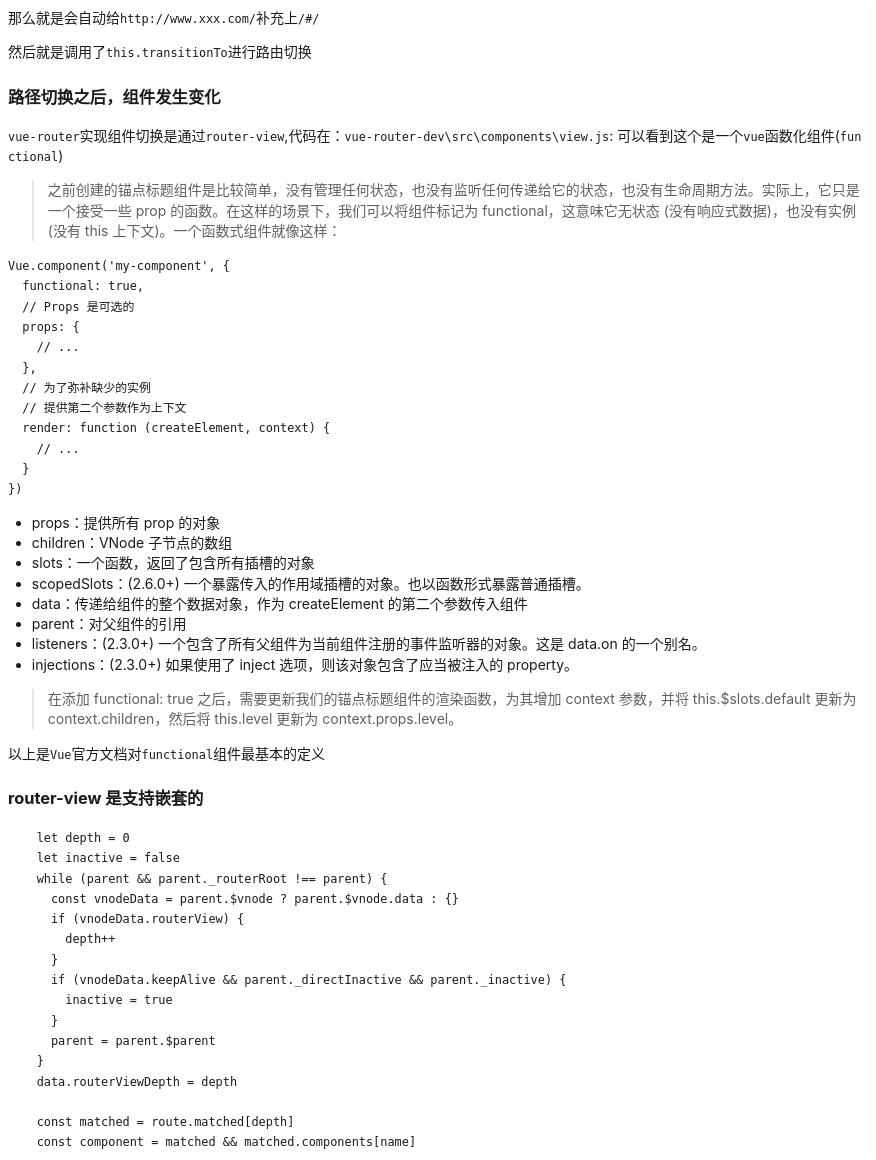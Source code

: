 那么就是会自动给`http://www.xxx.com/`补充上`/#/`

然后就是调用了`this.transitionTo`进行路由切换

### 路径切换之后，组件发生变化

`vue-router`实现组件切换是通过`router-view`,代码在：`vue-router-dev\src\components\view.js`:
可以看到这个是一个`vue`函数化组件(`functional`)

> 之前创建的锚点标题组件是比较简单，没有管理任何状态，也没有监听任何传递给它的状态，也没有生命周期方法。实际上，它只是一个接受一些 prop 的函数。在这样的场景下，我们可以将组件标记为 functional，这意味它无状态 (没有响应式数据)，也没有实例 (没有 this 上下文)。一个函数式组件就像这样：

```
Vue.component('my-component', {
  functional: true,
  // Props 是可选的
  props: {
    // ...
  },
  // 为了弥补缺少的实例
  // 提供第二个参数作为上下文
  render: function (createElement, context) {
    // ...
  }
})
```

- props：提供所有 prop 的对象
- children：VNode 子节点的数组
- slots：一个函数，返回了包含所有插槽的对象
- scopedSlots：(2.6.0+) 一个暴露传入的作用域插槽的对象。也以函数形式暴露普通插槽。
- data：传递给组件的整个数据对象，作为 createElement 的第二个参数传入组件
- parent：对父组件的引用
- listeners：(2.3.0+) 一个包含了所有父组件为当前组件注册的事件监听器的对象。这是 data.on 的一个别名。
- injections：(2.3.0+) 如果使用了 inject 选项，则该对象包含了应当被注入的 property。

> 在添加 functional: true 之后，需要更新我们的锚点标题组件的渲染函数，为其增加 context 参数，并将 this.$slots.default 更新为 context.children，然后将 this.level 更新为 context.props.level。

以上是`Vue`官方文档对`functional`组件最基本的定义

### router-view 是支持嵌套的

```
    let depth = 0
    let inactive = false
    while (parent && parent._routerRoot !== parent) {
      const vnodeData = parent.$vnode ? parent.$vnode.data : {}
      if (vnodeData.routerView) {
        depth++
      }
      if (vnodeData.keepAlive && parent._directInactive && parent._inactive) {
        inactive = true
      }
      parent = parent.$parent
    }
    data.routerViewDepth = depth

    const matched = route.matched[depth]
    const component = matched && matched.components[name]
```
